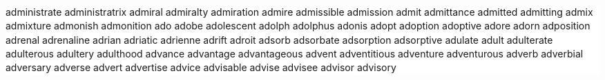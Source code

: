 administrate
administratrix
admiral
admiralty
admiration
admire
admissible
admission
admit
admittance
admitted
admitting
admix
admixture
admonish
admonition
ado
adobe
adolescent
adolph
adolphus
adonis
adopt
adoption
adoptive
adore
adorn
adposition
adrenal
adrenaline
adrian
adriatic
adrienne
adrift
adroit
adsorb
adsorbate
adsorption
adsorptive
adulate
adult
adulterate
adulterous
adultery
adulthood
advance
advantage
advantageous
advent
adventitious
adventure
adventurous
adverb
adverbial
adversary
adverse
advert
advertise
advice
advisable
advise
advisee
advisor
advisory